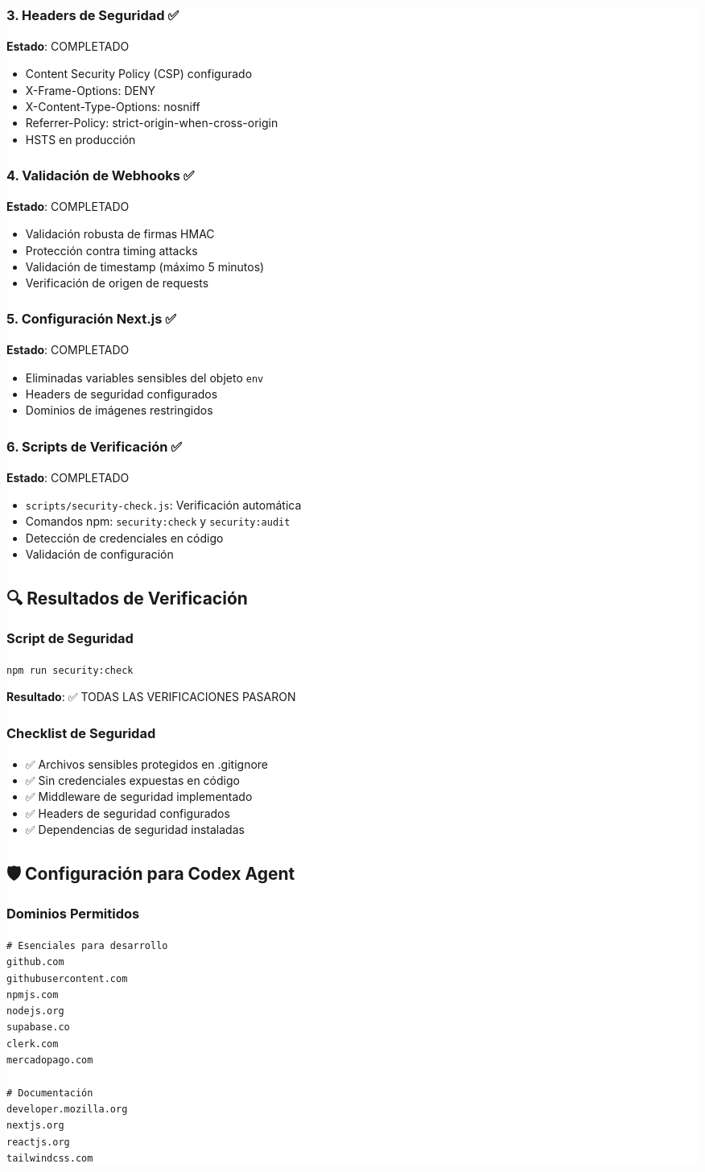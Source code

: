 ### 3. Headers de Seguridad ✅
**Estado**: COMPLETADO
- Content Security Policy (CSP) configurado
- X-Frame-Options: DENY
- X-Content-Type-Options: nosniff
- Referrer-Policy: strict-origin-when-cross-origin
- HSTS en producción

### 4. Validación de Webhooks ✅
**Estado**: COMPLETADO
- Validación robusta de firmas HMAC
- Protección contra timing attacks
- Validación de timestamp (máximo 5 minutos)
- Verificación de origen de requests

### 5. Configuración Next.js ✅
**Estado**: COMPLETADO
- Eliminadas variables sensibles del objeto `env`
- Headers de seguridad configurados
- Dominios de imágenes restringidos

### 6. Scripts de Verificación ✅
**Estado**: COMPLETADO
- `scripts/security-check.js`: Verificación automática
- Comandos npm: `security:check` y `security:audit`
- Detección de credenciales en código
- Validación de configuración

## 🔍 Resultados de Verificación

### Script de Seguridad
```bash
npm run security:check
```
**Resultado**: ✅ TODAS LAS VERIFICACIONES PASARON

### Checklist de Seguridad
- ✅ Archivos sensibles protegidos en .gitignore
- ✅ Sin credenciales expuestas en código
- ✅ Middleware de seguridad implementado
- ✅ Headers de seguridad configurados
- ✅ Dependencias de seguridad instaladas

## 🛡️ Configuración para Codex Agent

### Dominios Permitidos
```text
# Esenciales para desarrollo
github.com
githubusercontent.com
npmjs.com
nodejs.org
supabase.co
clerk.com
mercadopago.com

# Documentación
developer.mozilla.org
nextjs.org
reactjs.org
tailwindcss.com
```